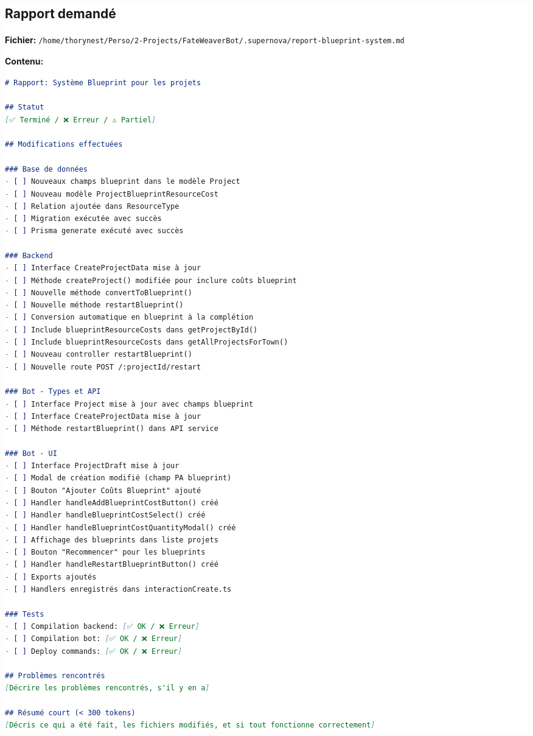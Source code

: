 ## Rapport demandé

**Fichier:** `/home/thorynest/Perso/2-Projects/FateWeaverBot/.supernova/report-blueprint-system.md`

**Contenu:**

```markdown
# Rapport: Système Blueprint pour les projets

## Statut
[✅ Terminé / ❌ Erreur / ⚠️ Partiel]

## Modifications effectuées

### Base de données
- [ ] Nouveaux champs blueprint dans le modèle Project
- [ ] Nouveau modèle ProjectBlueprintResourceCost
- [ ] Relation ajoutée dans ResourceType
- [ ] Migration exécutée avec succès
- [ ] Prisma generate exécuté avec succès

### Backend
- [ ] Interface CreateProjectData mise à jour
- [ ] Méthode createProject() modifiée pour inclure coûts blueprint
- [ ] Nouvelle méthode convertToBlueprint()
- [ ] Nouvelle méthode restartBlueprint()
- [ ] Conversion automatique en blueprint à la complétion
- [ ] Include blueprintResourceCosts dans getProjectById()
- [ ] Include blueprintResourceCosts dans getAllProjectsForTown()
- [ ] Nouveau controller restartBlueprint()
- [ ] Nouvelle route POST /:projectId/restart

### Bot - Types et API
- [ ] Interface Project mise à jour avec champs blueprint
- [ ] Interface CreateProjectData mise à jour
- [ ] Méthode restartBlueprint() dans API service

### Bot - UI
- [ ] Interface ProjectDraft mise à jour
- [ ] Modal de création modifié (champ PA blueprint)
- [ ] Bouton "Ajouter Coûts Blueprint" ajouté
- [ ] Handler handleAddBlueprintCostButton() créé
- [ ] Handler handleBlueprintCostSelect() créé
- [ ] Handler handleBlueprintCostQuantityModal() créé
- [ ] Affichage des blueprints dans liste projets
- [ ] Bouton "Recommencer" pour les blueprints
- [ ] Handler handleRestartBlueprintButton() créé
- [ ] Exports ajoutés
- [ ] Handlers enregistrés dans interactionCreate.ts

### Tests
- [ ] Compilation backend: [✅ OK / ❌ Erreur]
- [ ] Compilation bot: [✅ OK / ❌ Erreur]
- [ ] Deploy commands: [✅ OK / ❌ Erreur]

## Problèmes rencontrés
[Décrire les problèmes rencontrés, s'il y en a]

## Résumé court (< 300 tokens)
[Décris ce qui a été fait, les fichiers modifiés, et si tout fonctionne correctement]
```
